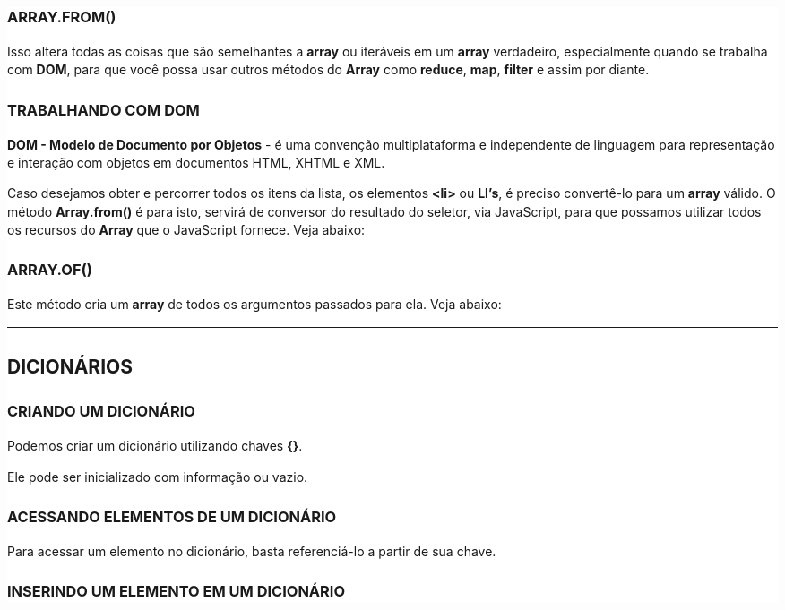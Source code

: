 <src img="https://lms.hackatruck.com.br/courses/EADALGOOSWJS/document/imagens/js/420b9616e7033d4f9eab23d30654770b_html_bdd49259.png" widgth = 50>

### ARRAY.FROM()

Isso altera todas as coisas que são semelhantes a **array** ou iteráveis em um **array** verdadeiro, especialmente quando se trabalha com **DOM**, para que você possa usar outros métodos do **Array** como **reduce**, **map**, **filter** e assim por diante.

<src img="https://lms.hackatruck.com.br/courses/EADALGOOSWJS/document/imagens/js/420b9616e7033d4f9eab23d30654770b_html_fa2e7aee.png" widgth = 50>

### TRABALHANDO COM DOM

**DOM - Modelo de Documento por Objetos** - é uma convenção multiplataforma e independente de linguagem para representação e interação com objetos em documentos HTML, XHTML e XML.

<src img="https://lms.hackatruck.com.br/courses/EADALGOOSWJS/document/imagens/js/420b9616e7033d4f9eab23d30654770b_html_c3eda038.png" widgth = 50>

Caso desejamos obter e percorrer todos os itens da lista, os elementos **\<li>** ou **LI’s**, é preciso convertê-lo para um **array** válido. O método **Array.from()** é para isto, servirá de conversor do resultado do seletor, via JavaScript, para que possamos utilizar todos os recursos do **Array** que o JavaScript fornece. Veja abaixo:

<src img="https://lms.hackatruck.com.br/courses/EADALGOOSWJS/document/imagens/js/420b9616e7033d4f9eab23d30654770b_html_7bbfd543.png" widgth = 50>

### ARRAY.OF()

Este método cria um **array** de todos os argumentos passados para ela. Veja abaixo:

<src img="https://lms.hackatruck.com.br/courses/EADALGOOSWJS/document/imagens/js/420b9616e7033d4f9eab23d30654770b_html_66d72a39.png" widgth = 50>

---

## DICIONÁRIOS

### CRIANDO UM DICIONÁRIO

Podemos criar um dicionário utilizando chaves **{}**.

Ele pode ser inicializado com informação ou vazio.

<src img="https://lms.hackatruck.com.br/courses/EADALGOOSWJS/document/imagens/js/420b9616e7033d4f9eab23d30654770b_html_9ac7eabc.jpg" widgth = 50>

### ACESSANDO ELEMENTOS DE UM DICIONÁRIO

Para acessar um elemento no dicionário, basta referenciá-lo a partir de sua chave.

<src img="https://lms.hackatruck.com.br/courses/EADALGOOSWJS/document/imagens/js/420b9616e7033d4f9eab23d30654770b_html_193fcccb.jpg" widgth = 50>

### INSERINDO UM ELEMENTO EM UM DICIONÁRIO
